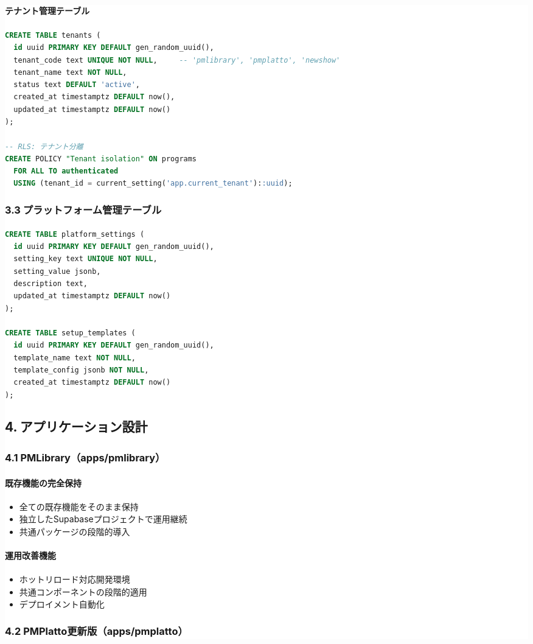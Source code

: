 #### テナント管理テーブル
```sql
CREATE TABLE tenants (
  id uuid PRIMARY KEY DEFAULT gen_random_uuid(),
  tenant_code text UNIQUE NOT NULL,     -- 'pmlibrary', 'pmplatto', 'newshow'
  tenant_name text NOT NULL,
  status text DEFAULT 'active',
  created_at timestamptz DEFAULT now(),
  updated_at timestamptz DEFAULT now()
);

-- RLS: テナント分離
CREATE POLICY "Tenant isolation" ON programs
  FOR ALL TO authenticated
  USING (tenant_id = current_setting('app.current_tenant')::uuid);
```

### 3.3 プラットフォーム管理テーブル
```sql
CREATE TABLE platform_settings (
  id uuid PRIMARY KEY DEFAULT gen_random_uuid(),
  setting_key text UNIQUE NOT NULL,
  setting_value jsonb,
  description text,
  updated_at timestamptz DEFAULT now()
);

CREATE TABLE setup_templates (
  id uuid PRIMARY KEY DEFAULT gen_random_uuid(),
  template_name text NOT NULL,
  template_config jsonb NOT NULL,
  created_at timestamptz DEFAULT now()
);
```

## 4. アプリケーション設計

### 4.1 PMLibrary（apps/pmlibrary）

#### 既存機能の完全保持
- 全ての既存機能をそのまま保持
- 独立したSupabaseプロジェクトで運用継続
- 共通パッケージの段階的導入

#### 運用改善機能
- ホットリロード対応開発環境
- 共通コンポーネントの段階的適用
- デプロイメント自動化

### 4.2 PMPlatto更新版（apps/pmplatto）
